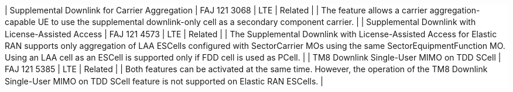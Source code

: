 | Supplemental Downlink for Carrier                                         Aggregation           | FAJ 121 3068       | LTE           | Related        |                         | The feature allows a carrier aggregation-capable UE to use the                                     supplemental downlink-only cell as a secondary component                                     carrier.                                                                                                                                                                                                                                                                                                                                                                                                                                                                                                                                                                                                                                                                                                                                                                                                                                                                                                                                                                                                                                                                                                                                                                                                                          |
| Supplemental Downlink with License-Assisted                                         Access      | FAJ 121 4573       | LTE           | Related        |                         | The Supplemental Downlink with License-Assisted Access for             Elastic RAN supports only aggregation of LAA ESCells configured with                 SectorCarrier MOs using the same                 SectorEquipmentFunction MO. Using an LAA cell as an ESCell is             supported only if FDD cell is used as PCell.                                                                                                                                                                                                                                                                                                                                                                                                                                                                                                                                                                                                                                                                                                                                                                                                                                                                                                                                                                                                                                                                                               |
| TM8 Downlink Single-User MIMO on TDD                                         SCell              | FAJ 121 5385       | LTE           | Related        |                         | Both features can be activated at the same time. However, the                                     operation of the TM8 Downlink Single-User MIMO on TDD SCell                                     feature is not supported on Elastic RAN ESCells.                                                                                                                                                                                                                                                                                                                                                                                                                                                                                                                                                                                                                                                                                                                                                                                                                                                                                                                                                                                                                                                                                                                                                                                |